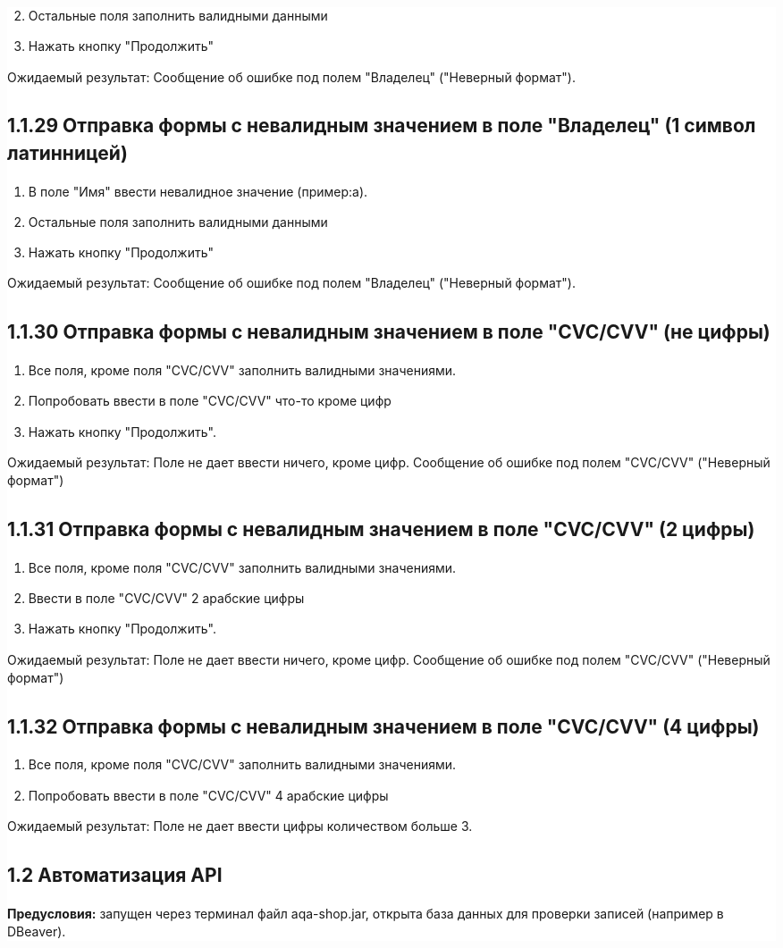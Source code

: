  2. Остальные поля заполнить валидными данными

 3. Нажать кнопку "Продолжить"

 Ожидаемый результат: Сообщение об ошибке под полем "Владелец" ("Неверный формат").
 
## **1.1.29 Отправка формы с невалидным значением в поле "Владелец" (1 символ латинницей)**

 1. В поле "Имя" ввести невалидное значение (пример:a).

 2. Остальные поля заполнить валидными данными

 3. Нажать кнопку "Продолжить"

 Ожидаемый результат: Сообщение об ошибке под полем "Владелец" ("Неверный формат").


## **1.1.30 Отправка формы с невалидным значением в поле "CVC/CVV" (не цифры)**

 1. Все поля, кроме поля "CVC/CVV" заполнить валидными значениями.

 2. Попробовать ввести в поле "CVC/CVV" что-то кроме цифр

 3. Нажать кнопку "Продолжить".

 Ожидаемый результат: Поле не дает ввести ничего, кроме цифр. Сообщение об ошибке под полем "CVC/CVV" ("Неверный формат")

## **1.1.31 Отправка формы с невалидным значением в поле "CVC/CVV" (2 цифры)**

 1. Все поля, кроме поля "CVC/CVV" заполнить валидными значениями.

 2. Ввести в поле "CVC/CVV" 2 арабские цифры

 3. Нажать кнопку "Продолжить".

 Ожидаемый результат: Поле не дает ввести ничего, кроме цифр. Сообщение об ошибке под полем "CVC/CVV" ("Неверный формат")

## **1.1.32 Отправка формы с невалидным значением в поле "CVC/CVV" (4 цифры)**

 1. Все поля, кроме поля "CVC/CVV" заполнить валидными значениями.

 2. Попробовать ввести в поле "CVC/CVV" 4 арабские цифры

 Ожидаемый результат: Поле не дает ввести цифры количеством больше 3.


## **1.2 Автоматизация API**

**Предусловия:** запущен через терминал файл aqa-shop.jar, открыта база данных для проверки записей (например в DBeaver). 
